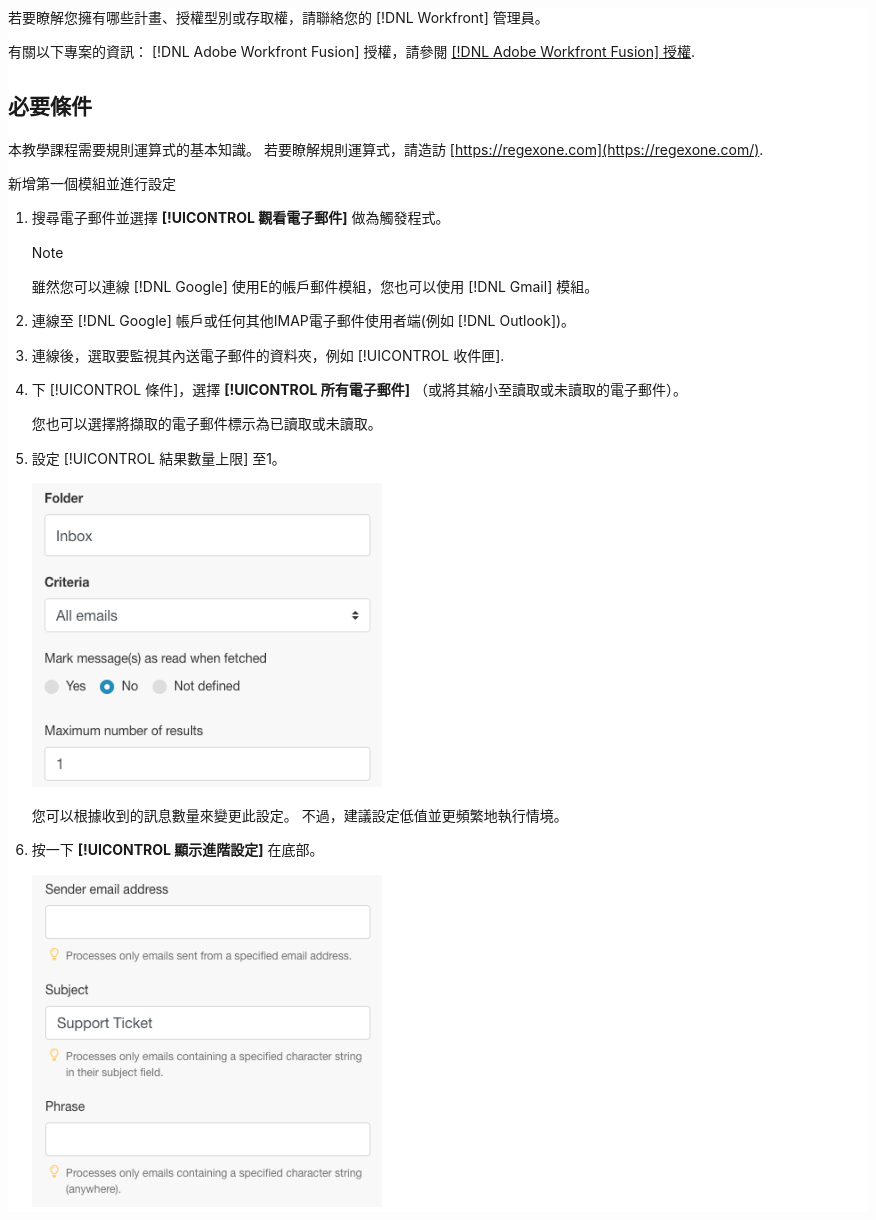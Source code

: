 若要瞭解您擁有哪些計畫、授權型別或存取權，請聯絡您的 [!DNL Workfront] 管理員。

有關以下專案的資訊： [!DNL Adobe Workfront Fusion] 授權，請參閱 [[!DNL Adobe Workfront Fusion] 授權](../../workfront-fusion/get-started/license-automation-vs-integration.md).

## 必要條件

本教學課程需要規則運算式的基本知識。 若要瞭解規則運算式，請造訪 [https://regexone.com](https://regexone.com/).

新增第一個模組並進行設定

1. 搜尋電子郵件並選擇 **[!UICONTROL 觀看電子郵件]** 做為觸發程式。

   >[!NOTE]
   >
   >雖然您可以連線 [!DNL Google] 使用E的帳戶郵件模組，您也可以使用 [!DNL Gmail] 模組。

1. 連線至 [!DNL Google] 帳戶或任何其他IMAP電子郵件使用者端(例如 [!DNL Outlook])。
1. 連線後，選取要監視其內送電子郵件的資料夾，例如 [!UICONTROL 收件匣].
1. 下 [!UICONTROL 條件]，選擇 **[!UICONTROL 所有電子郵件]** （或將其縮小至讀取或未讀取的電子郵件）。

   您也可以選擇將擷取的電子郵件標示為已讀取或未讀取。

1. 設定 [!UICONTROL 結果數量上限] 至1。

   ![](assets/save-max-as-1-350x304.png)

   您可以根據收到的訊息數量來變更此設定。 不過，建議設定低值並更頻繁地執行情境。

1. 按一下 **[!UICONTROL 顯示進階設定]** 在底部。

   ![](assets/show-adv-settings-350x332.png)
